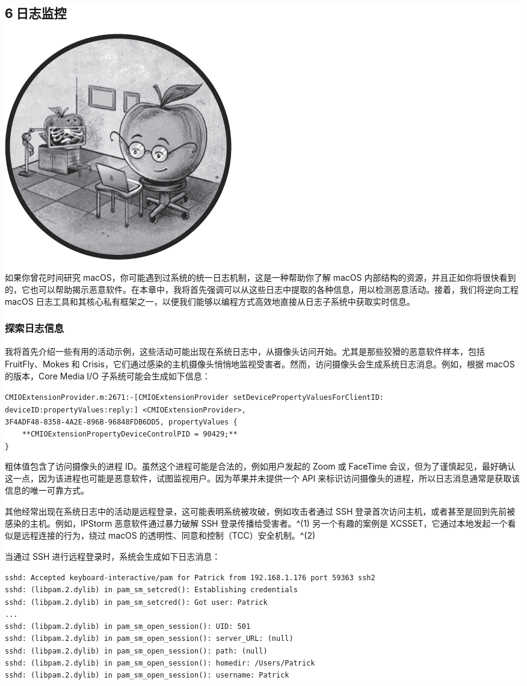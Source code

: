<hgroup>

## 6 日志监控

</hgroup>

![](img/opener.jpg)

如果你曾花时间研究 macOS，你可能遇到过系统的统一日志机制，这是一种帮助你了解 macOS 内部结构的资源，并且正如你将很快看到的，它也可以帮助揭示恶意软件。在本章中，我将首先强调可以从这些日志中提取的各种信息，用以检测恶意活动。接着，我们将逆向工程 macOS 日志工具和其核心私有框架之一，以便我们能够以编程方式高效地直接从日志子系统中获取实时信息。

### 探索日志信息

我将首先介绍一些有用的活动示例，这些活动可能出现在系统日志中，从摄像头访问开始。尤其是那些狡猾的恶意软件样本，包括 FruitFly、Mokes 和 Crisis，它们通过感染的主机摄像头悄悄地监视受害者。然而，访问摄像头会生成系统日志消息。例如，根据 macOS 的版本，Core Media I/O 子系统可能会生成如下信息：

```
CMIOExtensionProvider.m:2671:-[CMIOExtensionProvider setDevicePropertyValuesForClientID:
deviceID:propertyValues:reply:] <CMIOExtensionProvider>,
3F4ADF48-8358-4A2E-896B-96848FDB6DD5, propertyValues {
    **CMIOExtensionPropertyDeviceControlPID = 90429;**
} 
```

粗体值包含了访问摄像头的进程 ID。虽然这个进程可能是合法的，例如用户发起的 Zoom 或 FaceTime 会议，但为了谨慎起见，最好确认这一点，因为该进程也可能是恶意软件，试图监视用户。因为苹果并未提供一个 API 来标识访问摄像头的进程，所以日志消息通常是获取该信息的唯一可靠方式。

其他经常出现在系统日志中的活动是远程登录，这可能表明系统被攻破，例如攻击者通过 SSH 登录首次访问主机，或者甚至是回到先前被感染的主机。例如，IPStorm 恶意软件通过暴力破解 SSH 登录传播给受害者。^(1) 另一个有趣的案例是 XCSSET，它通过本地发起一个看似是远程连接的行为，绕过 macOS 的透明性、同意和控制（TCC）安全机制。^(2)

当通过 SSH 进行远程登录时，系统会生成如下日志消息：

```
sshd: Accepted keyboard-interactive/pam for Patrick from 192.168.1.176 port 59363 ssh2
sshd: (libpam.2.dylib) in pam_sm_setcred(): Establishing credentials
sshd: (libpam.2.dylib) in pam_sm_setcred(): Got user: Patrick
...
sshd: (libpam.2.dylib) in pam_sm_open_session(): UID: 501
sshd: (libpam.2.dylib) in pam_sm_open_session(): server_URL: (null)
sshd: (libpam.2.dylib) in pam_sm_open_session(): path: (null)
sshd: (libpam.2.dylib) in pam_sm_open_session(): homedir: /Users/Patrick
sshd: (libpam.2.dylib) in pam_sm_open_session(): username: Patrick 
```
